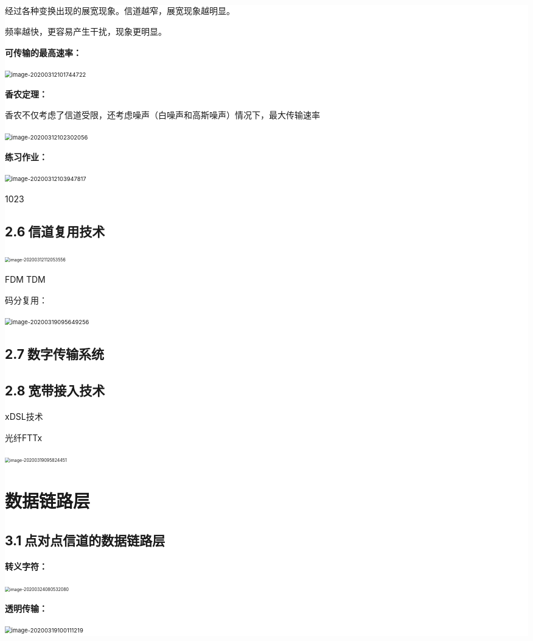经过各种变换出现的展宽现象。信道越窄，展宽现象越明显。

频率越快，更容易产生干扰，现象更明显。

**可传输的最高速率：**

<img src="F:\课程及作业\重要的课\计算机网络\计算机网路.assets\image-20200312101744722.png" alt="image-20200312101744722" style="zoom:67%;" />

**香农定理：**

香农不仅考虑了信道受限，还考虑噪声（白噪声和高斯噪声）情况下，最大传输速率

<img src="F:\课程及作业\重要的课\计算机网络\计算机网路.assets\image-20200312102302056.png" alt="image-20200312102302056" style="zoom:67%;" />

**练习作业：**

<img src="F:\课程及作业\重要的课\计算机网络\计算机网路.assets\image-20200312103947817.png" alt="image-20200312103947817" style="zoom:67%;" />

1023

## 2.6 信道复用技术

<img src="F:\课程及作业\重要的课\计算机网络\计算机网路.assets\image-20200312112053556.png" alt="image-20200312112053556" style="zoom: 50%;" />

FDM  TDM

码分复用：

<img src="F:\课程及作业\重要的课\计算机网络\计算机网路.assets\image-20200319095649256.png" alt="image-20200319095649256" style="zoom:67%;" />

## 2.7 数字传输系统

## 2.8 宽带接入技术

xDSL技术

光纤FTTx

<img src="F:\课程及作业\重要的课\计算机网络\计算机网路.assets\image-20200319095824451.png" alt="image-20200319095824451" style="zoom:50%;" />

# 数据链路层

## 3.1 点对点信道的数据链路层

**转义字符：**

<img src="F:\课程及作业\重要的课\计算机网络\计算机网路.assets\image-20200324080532080.png" alt="image-20200324080532080" style="zoom:50%;" />

**透明传输：**

<img src="F:\课程及作业\重要的课\计算机网络\计算机网路.assets\image-20200319100111219.png" alt="image-20200319100111219" style="zoom:67%;" />
